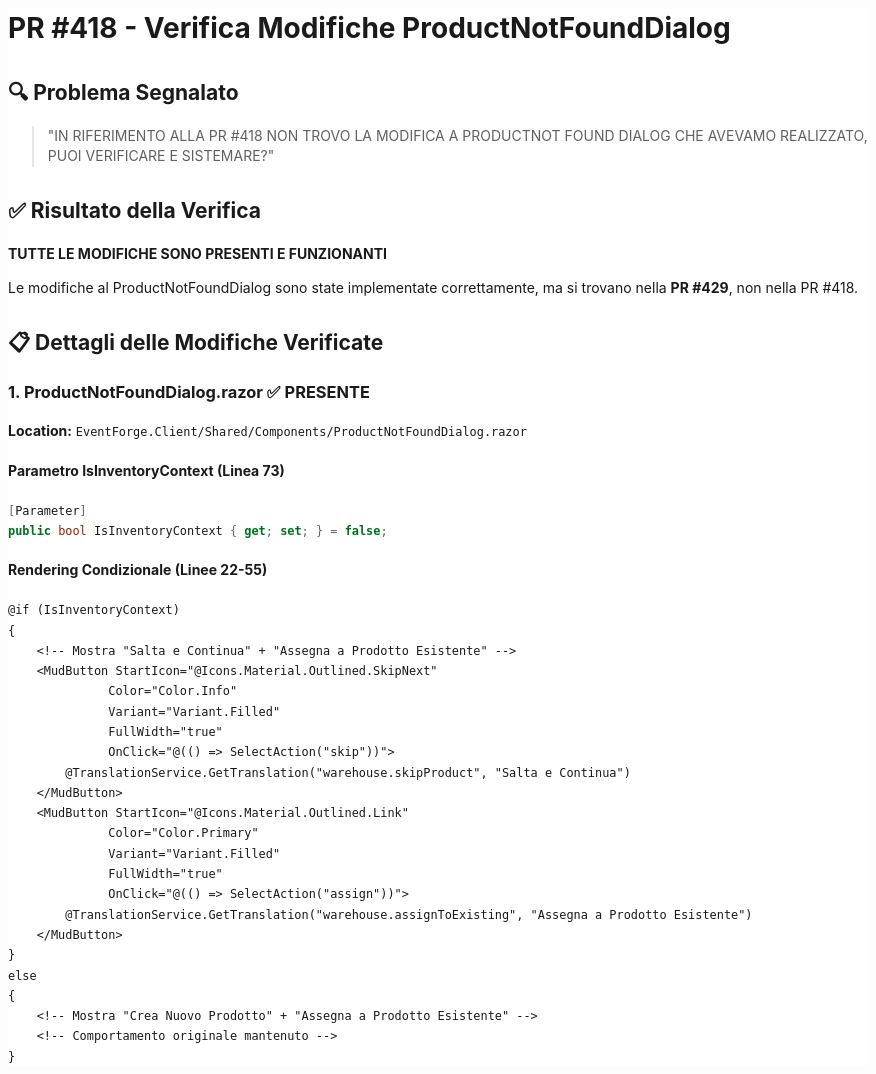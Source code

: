 # PR #418 - Verifica Modifiche ProductNotFoundDialog

## 🔍 Problema Segnalato
> "IN RIFERIMENTO ALLA PR #418 NON TROVO LA MODIFICA A PRODUCTNOT FOUND DIALOG CHE AVEVAMO REALIZZATO, PUOI VERIFICARE E SISTEMARE?"

## ✅ Risultato della Verifica

**TUTTE LE MODIFICHE SONO PRESENTI E FUNZIONANTI**

Le modifiche al ProductNotFoundDialog sono state implementate correttamente, ma si trovano nella **PR #429**, non nella PR #418.

## 📋 Dettagli delle Modifiche Verificate

### 1. ProductNotFoundDialog.razor ✅ PRESENTE

**Location:** `EventForge.Client/Shared/Components/ProductNotFoundDialog.razor`

#### Parametro IsInventoryContext (Linea 73)
```csharp
[Parameter]
public bool IsInventoryContext { get; set; } = false;
```

#### Rendering Condizionale (Linee 22-55)
```razor
@if (IsInventoryContext)
{
    <!-- Mostra "Salta e Continua" + "Assegna a Prodotto Esistente" -->
    <MudButton StartIcon="@Icons.Material.Outlined.SkipNext"
              Color="Color.Info"
              Variant="Variant.Filled"
              FullWidth="true"
              OnClick="@(() => SelectAction("skip"))">
        @TranslationService.GetTranslation("warehouse.skipProduct", "Salta e Continua")
    </MudButton>
    <MudButton StartIcon="@Icons.Material.Outlined.Link"
              Color="Color.Primary"
              Variant="Variant.Filled"
              FullWidth="true"
              OnClick="@(() => SelectAction("assign"))">
        @TranslationService.GetTranslation("warehouse.assignToExisting", "Assegna a Prodotto Esistente")
    </MudButton>
}
else
{
    <!-- Mostra "Crea Nuovo Prodotto" + "Assegna a Prodotto Esistente" -->
    <!-- Comportamento originale mantenuto -->
}
```
